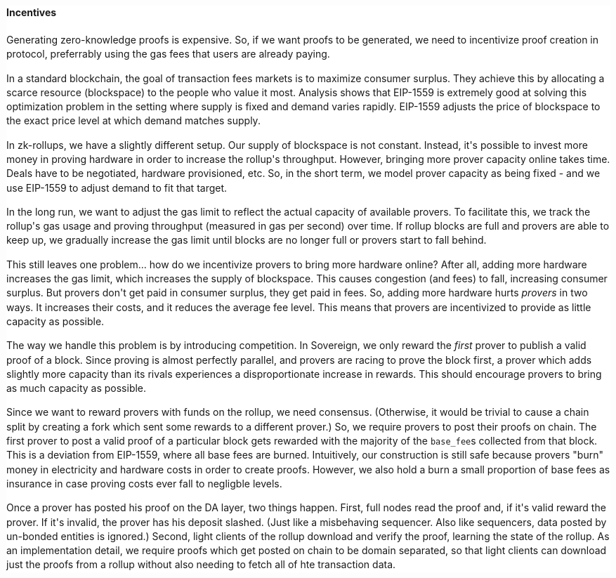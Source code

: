 #### Incentives

Generating zero-knowledge proofs is expensive. So, if we want proofs to be
generated, we need to incentivize proof creation in protocol, preferrably using
the gas fees that users are already paying.

In a standard blockchain, the goal of transaction fees markets is to maximize
consumer surplus. They achieve this by allocating a scarce resource (blockspace)
to the people who value it most. Analysis shows that EIP-1559 is extremely good
at solving this optimization problem in the setting where supply is fixed and
demand varies rapidly. EIP-1559 adjusts the price of blockspace to the exact
price level at which demand matches supply.

In zk-rollups, we have a slightly different setup. Our supply of blockspace is
not constant. Instead, it's possible to invest more money in proving hardware in
order to increase the rollup's throughput. However, bringing more prover
capacity online takes time. Deals have to be negotiated, hardware provisioned,
etc. So, in the short term, we model prover capacity as being fixed - and we use
EIP-1559 to adjust demand to fit that target.

In the long run, we want to adjust the gas limit to reflect the actual capacity
of available provers. To facilitate this, we track the rollup's gas usage and
proving throughput (measured in gas per second) over time. If rollup blocks are
full and provers are able to keep up, we gradually increase the gas limit until
blocks are no longer full or provers start to fall behind.

This still leaves one problem... how do we incentivize provers to bring more
hardware online? After all, adding more hardware increases the gas limit, which
increases the supply of blockspace. This causes congestion (and fees) to fall,
increasing consumer surplus. But provers don't get paid in consumer surplus,
they get paid in fees. So, adding more hardware hurts _provers_ in two ways. It
increases their costs, and it reduces the average fee level. This means that
provers are incentivized to provide as little capacity as possible.

The way we handle this problem is by introducing competition. In Sovereign, we
only reward the _first_ prover to publish a valid proof of a block. Since
proving is almost perfectly parallel, and provers are racing to prove the block
first, a prover which adds slightly more capacity than its rivals experiences a
disproportionate increase in rewards. This should encourage provers to bring as
much capacity as possible.

Since we want to reward provers with funds on the rollup, we need consensus.
(Otherwise, it would be trivial to cause a chain split by creating a fork which
sent some rewards to a different prover.) So, we require provers to post their
proofs on chain. The first prover to post a valid proof of a particular block
gets rewarded with the majority of the `base_fee`s collected from that block.
This is a deviation from EIP-1559, where all base fees are burned. Intuitively,
our construction is still safe because provers "burn" money in electricity and
hardware costs in order to create proofs. However, we also hold a burn a small
proportion of base fees as insurance in case proving costs ever fall to
negligble levels.

Once a prover has posted his proof on the DA layer, two things happen. First,
full nodes read the proof and, if it's valid reward the prover. If it's invalid,
the prover has his deposit slashed. (Just like a misbehaving sequencer. Also
like sequencers, data posted by un-bonded entities is ignored.) Second, light
clients of the rollup download and verify the proof, learning the state of the
rollup. As an implementation detail, we require proofs which get posted on chain
to be domain separated, so that light clients can download just the proofs from
a rollup without also needing to fetch all of hte transaction data.
